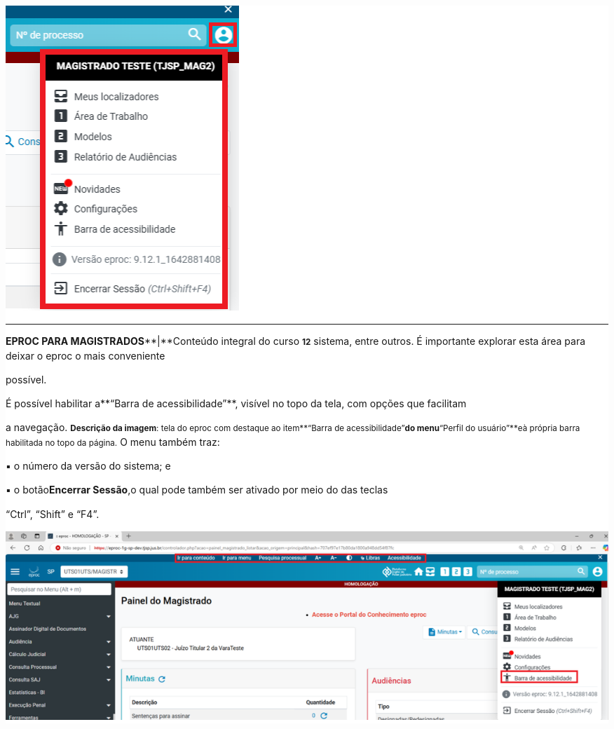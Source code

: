 ![Imagem Imagem_4381](../imgs/Imagem_4381.png)


---

**EPROC PARA MAGISTRADOS****|**Conteúdo integral do curso
<small>**12**</small>
sistema, entre outros. É importante explorar esta área para deixar o eproc o mais conveniente

possível.

É possível habilitar a**“Barra de acessibilidade”**, visível no topo da tela, com opções que facilitam

a navegação.
<small>**Descrição da imagem**: tela do eproc com destaque ao item**“Barra de acessibilidade”**do menu**“Perfil do usuário”**e</small><small>à própria barra habilitada no topo da página.</small>
O menu também traz:

▪ o número da versão do sistema; e

▪ o botão**Encerrar Sessão**,o qual pode também ser ativado por meio do das teclas

“Ctrl”, “Shift” e “F4”.

![Imagem Imagem_4382](../imgs/Imagem_4382.png)
